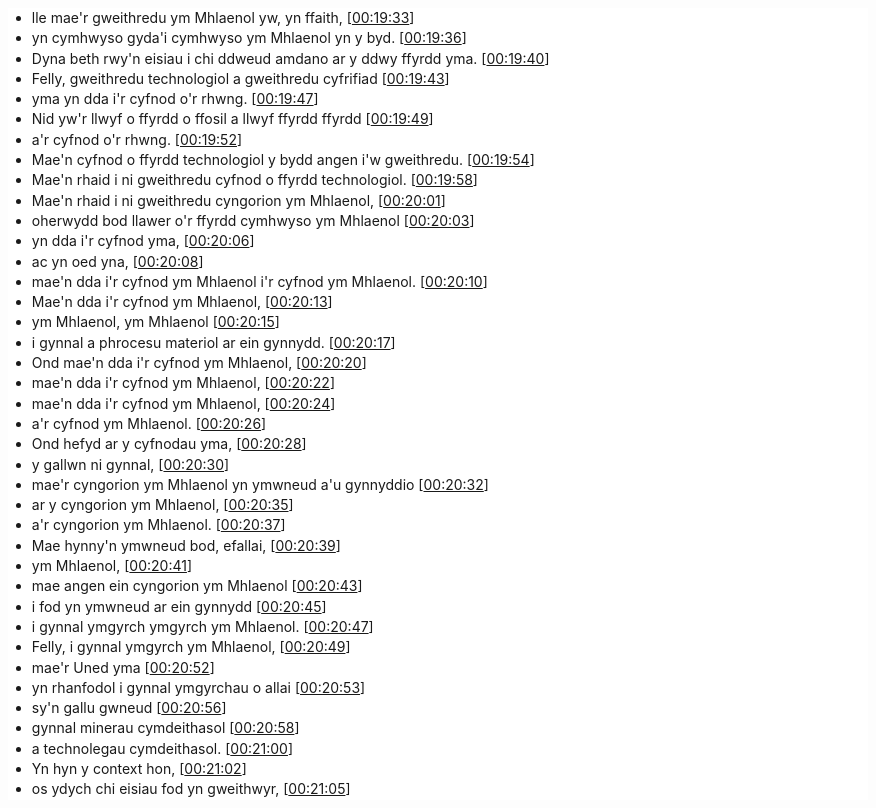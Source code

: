 *  lle mae'r gweithredu ym Mhlaenol yw, yn ffaith, [[00:19:33](https://www.youtube.com/watch?v=WcsUAKx3XqQ&t=1173.9s)]
*  yn cymhwyso gyda'i cymhwyso ym Mhlaenol yn y byd. [[00:19:36](https://www.youtube.com/watch?v=WcsUAKx3XqQ&t=1176.9s)]
*  Dyna beth rwy'n eisiau i chi ddweud amdano ar y ddwy ffyrdd yma. [[00:19:40](https://www.youtube.com/watch?v=WcsUAKx3XqQ&t=1180.9s)]
*  Felly, gweithredu technologiol a gweithredu cyfrifiad [[00:19:43](https://www.youtube.com/watch?v=WcsUAKx3XqQ&t=1183.9s)]
*  yma yn dda i'r cyfnod o'r rhwng. [[00:19:47](https://www.youtube.com/watch?v=WcsUAKx3XqQ&t=1187.9s)]
*  Nid yw'r llwyf o ffyrdd o ffosil a llwyf ffyrdd ffyrdd [[00:19:49](https://www.youtube.com/watch?v=WcsUAKx3XqQ&t=1189.9s)]
*  a'r cyfnod o'r rhwng. [[00:19:52](https://www.youtube.com/watch?v=WcsUAKx3XqQ&t=1192.9s)]
*  Mae'n cyfnod o ffyrdd technologiol y bydd angen i'w gweithredu. [[00:19:54](https://www.youtube.com/watch?v=WcsUAKx3XqQ&t=1194.9s)]
*  Mae'n rhaid i ni gweithredu cyfnod o ffyrdd technologiol. [[00:19:58](https://www.youtube.com/watch?v=WcsUAKx3XqQ&t=1198.9s)]
*  Mae'n rhaid i ni gweithredu cyngorion ym Mhlaenol, [[00:20:01](https://www.youtube.com/watch?v=WcsUAKx3XqQ&t=1201.9s)]
*  oherwydd bod llawer o'r ffyrdd cymhwyso ym Mhlaenol [[00:20:03](https://www.youtube.com/watch?v=WcsUAKx3XqQ&t=1203.9s)]
*  yn dda i'r cyfnod yma, [[00:20:06](https://www.youtube.com/watch?v=WcsUAKx3XqQ&t=1206.9s)]
*  ac yn oed yna, [[00:20:08](https://www.youtube.com/watch?v=WcsUAKx3XqQ&t=1208.9s)]
*  mae'n dda i'r cyfnod ym Mhlaenol i'r cyfnod ym Mhlaenol. [[00:20:10](https://www.youtube.com/watch?v=WcsUAKx3XqQ&t=1210.9s)]
*  Mae'n dda i'r cyfnod ym Mhlaenol, [[00:20:13](https://www.youtube.com/watch?v=WcsUAKx3XqQ&t=1213.9s)]
*  ym Mhlaenol, ym Mhlaenol [[00:20:15](https://www.youtube.com/watch?v=WcsUAKx3XqQ&t=1215.9s)]
*  i gynnal a phrocesu materiol ar ein gynnydd. [[00:20:17](https://www.youtube.com/watch?v=WcsUAKx3XqQ&t=1217.9s)]
*  Ond mae'n dda i'r cyfnod ym Mhlaenol, [[00:20:20](https://www.youtube.com/watch?v=WcsUAKx3XqQ&t=1220.9s)]
*  mae'n dda i'r cyfnod ym Mhlaenol, [[00:20:22](https://www.youtube.com/watch?v=WcsUAKx3XqQ&t=1222.9s)]
*  mae'n dda i'r cyfnod ym Mhlaenol, [[00:20:24](https://www.youtube.com/watch?v=WcsUAKx3XqQ&t=1224.9s)]
*  a'r cyfnod ym Mhlaenol. [[00:20:26](https://www.youtube.com/watch?v=WcsUAKx3XqQ&t=1226.9s)]
*  Ond hefyd ar y cyfnodau yma, [[00:20:28](https://www.youtube.com/watch?v=WcsUAKx3XqQ&t=1228.9s)]
*  y gallwn ni gynnal, [[00:20:30](https://www.youtube.com/watch?v=WcsUAKx3XqQ&t=1230.9s)]
*  mae'r cyngorion ym Mhlaenol yn ymwneud a'u gynnyddio [[00:20:32](https://www.youtube.com/watch?v=WcsUAKx3XqQ&t=1232.9s)]
*  ar y cyngorion ym Mhlaenol, [[00:20:35](https://www.youtube.com/watch?v=WcsUAKx3XqQ&t=1235.9s)]
*  a'r cyngorion ym Mhlaenol. [[00:20:37](https://www.youtube.com/watch?v=WcsUAKx3XqQ&t=1237.9s)]
*  Mae hynny'n ymwneud bod, efallai, [[00:20:39](https://www.youtube.com/watch?v=WcsUAKx3XqQ&t=1239.9s)]
*  ym Mhlaenol, [[00:20:41](https://www.youtube.com/watch?v=WcsUAKx3XqQ&t=1241.9s)]
*  mae angen ein cyngorion ym Mhlaenol [[00:20:43](https://www.youtube.com/watch?v=WcsUAKx3XqQ&t=1243.9s)]
*  i fod yn ymwneud ar ein gynnydd [[00:20:45](https://www.youtube.com/watch?v=WcsUAKx3XqQ&t=1245.9s)]
*  i gynnal ymgyrch ymgyrch ym Mhlaenol. [[00:20:47](https://www.youtube.com/watch?v=WcsUAKx3XqQ&t=1247.9s)]
*  Felly, i gynnal ymgyrch ym Mhlaenol, [[00:20:49](https://www.youtube.com/watch?v=WcsUAKx3XqQ&t=1249.9s)]
*  mae'r Uned yma [[00:20:52](https://www.youtube.com/watch?v=WcsUAKx3XqQ&t=1252.9s)]
*  yn rhanfodol i gynnal ymgyrchau o allai [[00:20:53](https://www.youtube.com/watch?v=WcsUAKx3XqQ&t=1253.9s)]
*  sy'n gallu gwneud [[00:20:56](https://www.youtube.com/watch?v=WcsUAKx3XqQ&t=1256.9s)]
*  gynnal minerau cymdeithasol [[00:20:58](https://www.youtube.com/watch?v=WcsUAKx3XqQ&t=1258.9s)]
*  a technolegau cymdeithasol. [[00:21:00](https://www.youtube.com/watch?v=WcsUAKx3XqQ&t=1260.9s)]
*  Yn hyn y context hon, [[00:21:02](https://www.youtube.com/watch?v=WcsUAKx3XqQ&t=1262.9s)]
*  os ydych chi eisiau fod yn gweithwyr, [[00:21:05](https://www.youtube.com/watch?v=WcsUAKx3XqQ&t=1265.9s)]